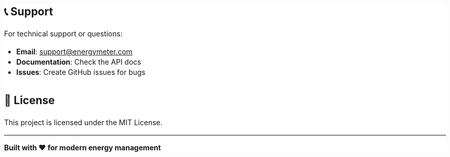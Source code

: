 ## 📞 Support

For technical support or questions:
- **Email**: support@energymeter.com
- **Documentation**: Check the API docs
- **Issues**: Create GitHub issues for bugs

## 📄 License

This project is licensed under the MIT License.

---

**Built with ❤️ for modern energy management**
